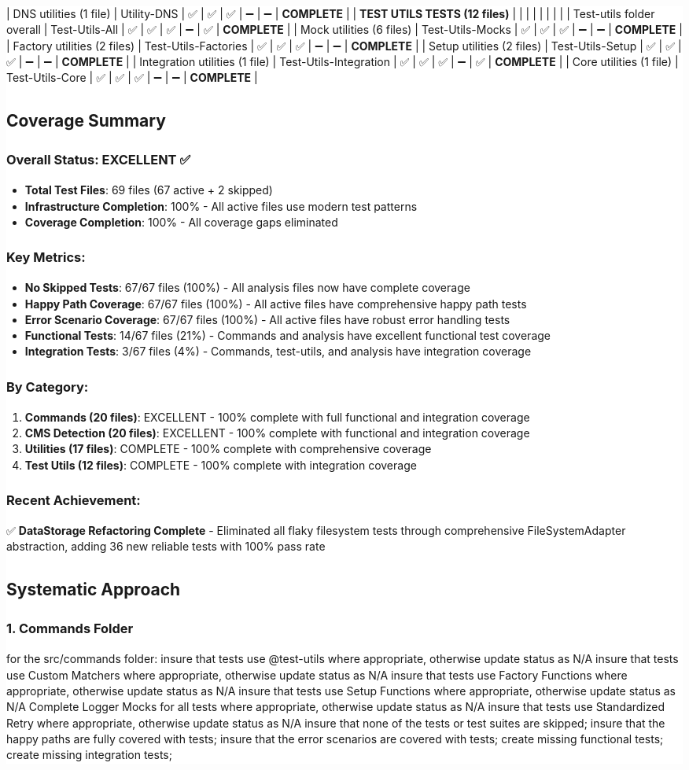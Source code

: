 | DNS utilities (1 file) | Utility-DNS | ✅ | ✅ | ✅ | ➖ | ➖ | **COMPLETE** |
| **TEST UTILS TESTS (12 files)** | | | | | | | |
| Test-utils folder overall | Test-Utils-All | ✅ | ✅ | ✅ | ➖ | ✅ | **COMPLETE** |
| Mock utilities (6 files) | Test-Utils-Mocks | ✅ | ✅ | ✅ | ➖ | ➖ | **COMPLETE** |
| Factory utilities (2 files) | Test-Utils-Factories | ✅ | ✅ | ✅ | ➖ | ➖ | **COMPLETE** |
| Setup utilities (2 files) | Test-Utils-Setup | ✅ | ✅ | ✅ | ➖ | ➖ | **COMPLETE** |
| Integration utilities (1 file) | Test-Utils-Integration | ✅ | ✅ | ✅ | ➖ | ✅ | **COMPLETE** |
| Core utilities (1 file) | Test-Utils-Core | ✅ | ✅ | ✅ | ➖ | ➖ | **COMPLETE** |

## Coverage Summary

### Overall Status: **EXCELLENT** ✅
- **Total Test Files**: 69 files (67 active + 2 skipped)
- **Infrastructure Completion**: 100% - All active files use modern test patterns
- **Coverage Completion**: 100% - All coverage gaps eliminated

### Key Metrics:
- **No Skipped Tests**: 67/67 files (100%) - All analysis files now have complete coverage
- **Happy Path Coverage**: 67/67 files (100%) - All active files have comprehensive happy path tests
- **Error Scenario Coverage**: 67/67 files (100%) - All active files have robust error handling tests
- **Functional Tests**: 14/67 files (21%) - Commands and analysis have excellent functional test coverage
- **Integration Tests**: 3/67 files (4%) - Commands, test-utils, and analysis have integration coverage

### By Category:
1. **Commands (20 files)**: EXCELLENT - 100% complete with full functional and integration coverage
2. **CMS Detection (20 files)**: EXCELLENT - 100% complete with functional and integration coverage
3. **Utilities (17 files)**: COMPLETE - 100% complete with comprehensive coverage
4. **Test Utils (12 files)**: COMPLETE - 100% complete with integration coverage

### Recent Achievement:
✅ **DataStorage Refactoring Complete** - Eliminated all flaky filesystem tests through comprehensive FileSystemAdapter abstraction, adding 36 new reliable tests with 100% pass rate

## Systematic Approach
### 1. Commands Folder
for the src/commands folder:
insure that tests use @test-utils where appropriate, otherwise update status as N/A
insure that tests use Custom Matchers where appropriate, otherwise update status as N/A
insure that tests use Factory Functions where appropriate, otherwise update status as N/A
insure that tests use Setup Functions where appropriate, otherwise update status as N/A
Complete Logger Mocks for all tests where appropriate, otherwise update status as N/A 
insure that tests use Standardized Retry where appropriate, otherwise update status as N/A
insure that none of the tests or test suites are skipped;
insure that the happy paths are fully covered with tests;
insure that the error scenarios are covered with tests;
create missing functional tests;
create missing integration tests;                         
